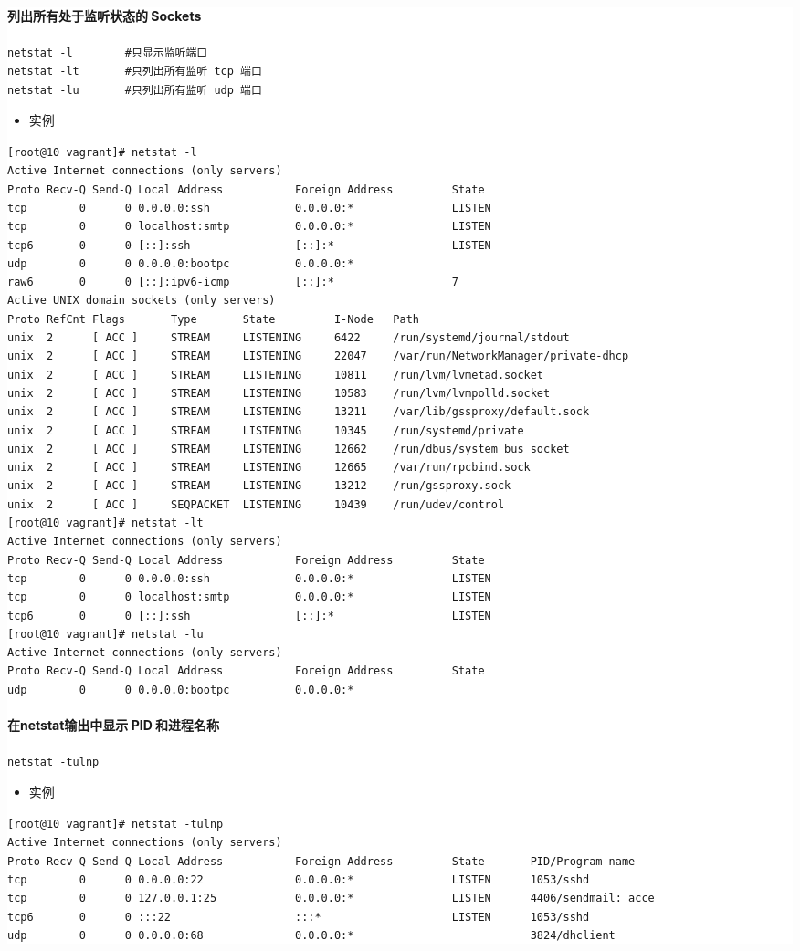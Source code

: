 #### **列出所有处于监听状态的 Sockets**

    netstat -l        #只显示监听端口
    netstat -lt       #只列出所有监听 tcp 端口
    netstat -lu       #只列出所有监听 udp 端口

* 实例
```
[root@10 vagrant]# netstat -l
Active Internet connections (only servers)
Proto Recv-Q Send-Q Local Address           Foreign Address         State
tcp        0      0 0.0.0.0:ssh             0.0.0.0:*               LISTEN
tcp        0      0 localhost:smtp          0.0.0.0:*               LISTEN
tcp6       0      0 [::]:ssh                [::]:*                  LISTEN
udp        0      0 0.0.0.0:bootpc          0.0.0.0:*
raw6       0      0 [::]:ipv6-icmp          [::]:*                  7
Active UNIX domain sockets (only servers)
Proto RefCnt Flags       Type       State         I-Node   Path
unix  2      [ ACC ]     STREAM     LISTENING     6422     /run/systemd/journal/stdout
unix  2      [ ACC ]     STREAM     LISTENING     22047    /var/run/NetworkManager/private-dhcp
unix  2      [ ACC ]     STREAM     LISTENING     10811    /run/lvm/lvmetad.socket
unix  2      [ ACC ]     STREAM     LISTENING     10583    /run/lvm/lvmpolld.socket
unix  2      [ ACC ]     STREAM     LISTENING     13211    /var/lib/gssproxy/default.sock
unix  2      [ ACC ]     STREAM     LISTENING     10345    /run/systemd/private
unix  2      [ ACC ]     STREAM     LISTENING     12662    /run/dbus/system_bus_socket
unix  2      [ ACC ]     STREAM     LISTENING     12665    /var/run/rpcbind.sock
unix  2      [ ACC ]     STREAM     LISTENING     13212    /run/gssproxy.sock
unix  2      [ ACC ]     SEQPACKET  LISTENING     10439    /run/udev/control
[root@10 vagrant]# netstat -lt
Active Internet connections (only servers)
Proto Recv-Q Send-Q Local Address           Foreign Address         State
tcp        0      0 0.0.0.0:ssh             0.0.0.0:*               LISTEN
tcp        0      0 localhost:smtp          0.0.0.0:*               LISTEN
tcp6       0      0 [::]:ssh                [::]:*                  LISTEN
[root@10 vagrant]# netstat -lu
Active Internet connections (only servers)
Proto Recv-Q Send-Q Local Address           Foreign Address         State
udp        0      0 0.0.0.0:bootpc          0.0.0.0:*
```

#### **在netstat输出中显示 PID 和进程名称**

    netstat -tulnp

* 实例
```
[root@10 vagrant]# netstat -tulnp
Active Internet connections (only servers)
Proto Recv-Q Send-Q Local Address           Foreign Address         State       PID/Program name
tcp        0      0 0.0.0.0:22              0.0.0.0:*               LISTEN      1053/sshd
tcp        0      0 127.0.0.1:25            0.0.0.0:*               LISTEN      4406/sendmail: acce
tcp6       0      0 :::22                   :::*                    LISTEN      1053/sshd
udp        0      0 0.0.0.0:68              0.0.0.0:*                           3824/dhclient
```
